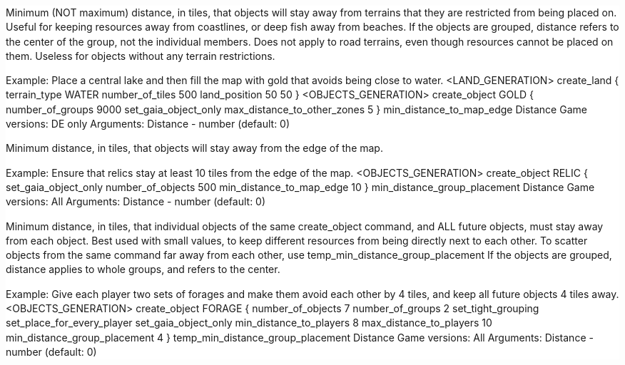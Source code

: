 Minimum (NOT maximum) distance, in tiles, that objects will stay away from terrains that they are restricted from being placed on.
Useful for keeping resources away from coastlines, or deep fish away from beaches.
If the objects are grouped, distance refers to the center of the group, not the individual members.
Does not apply to road terrains, even though resources cannot be placed on them.
Useless for objects without any terrain restrictions.

Example: Place a central lake and then fill the map with gold that avoids being close to water.
<LAND_GENERATION>
create_land {
terrain_type WATER
number_of_tiles 500
land_position 50 50
}
<OBJECTS_GENERATION>
create_object GOLD {
number_of_groups 9000
set_gaia_object_only
max_distance_to_other_zones 5
}
min_distance_to_map_edge  Distance
Game versions: DE only
Arguments:
Distance - number (default: 0)

Minimum distance, in tiles, that objects will stay away from the edge of the map.

Example: Ensure that relics stay at least 10 tiles from the edge of the map.
<OBJECTS_GENERATION>
create_object RELIC {
set_gaia_object_only
number_of_objects 500
min_distance_to_map_edge 10
}
min_distance_group_placement  Distance
Game versions: All
Arguments:
Distance - number (default: 0)

Minimum distance, in tiles, that individual objects of the same create_object command, and ALL future objects, must stay away from each object.
Best used with small values, to keep different resources from being directly next to each other.
To scatter objects from the same command far away from each other, use temp_min_distance_group_placement 
If the objects are grouped, distance applies to whole groups, and refers to the center.

Example: Give each player two sets of forages and make them avoid each other by 4 tiles, and keep all future objects 4 tiles away.
<OBJECTS_GENERATION>
create_object FORAGE {
number_of_objects 7
number_of_groups 2
set_tight_grouping
set_place_for_every_player
set_gaia_object_only
min_distance_to_players 8
max_distance_to_players 10
min_distance_group_placement 4
}
temp_min_distance_group_placement  Distance
Game versions: All
Arguments:
Distance - number (default: 0)
